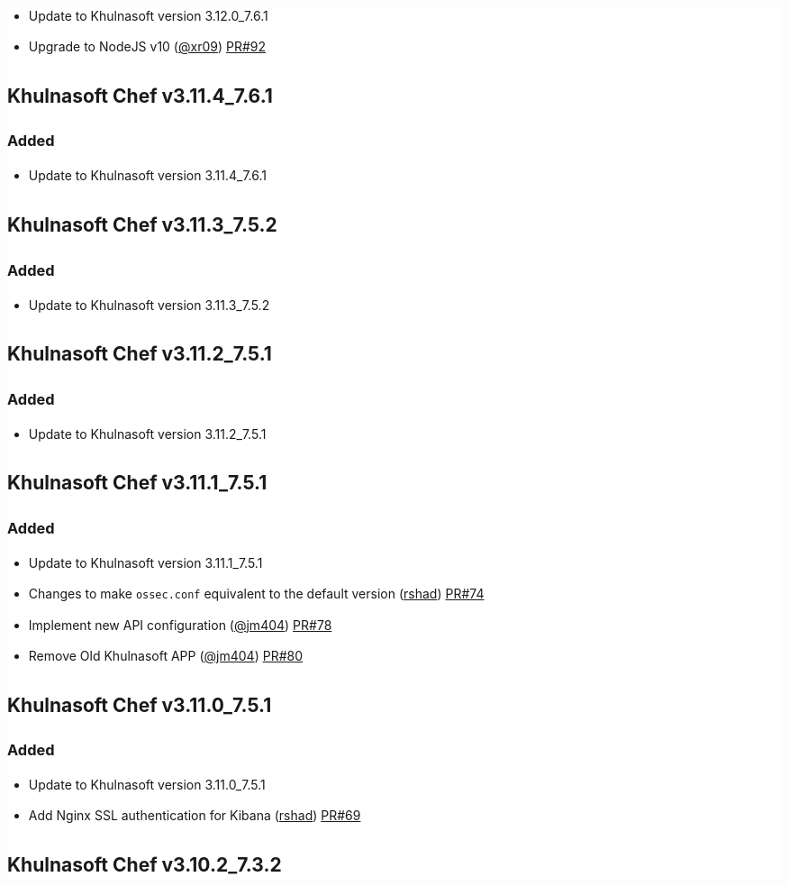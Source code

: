 - Update to Khulnasoft version 3.12.0_7.6.1

- Upgrade to NodeJS v10 ([@xr09](https://github.com/xr09)) [PR#92](https://github.com/khulnasoft/khulnasoft-chef/pull/92)

## Khulnasoft Chef v3.11.4_7.6.1

### Added

- Update to Khulnasoft version 3.11.4_7.6.1

## Khulnasoft Chef v3.11.3_7.5.2

### Added

- Update to Khulnasoft version 3.11.3_7.5.2


## Khulnasoft Chef v3.11.2_7.5.1

### Added

- Update to Khulnasoft version 3.11.2_7.5.1


## Khulnasoft Chef v3.11.1_7.5.1

### Added

- Update to Khulnasoft version 3.11.1_7.5.1

- Changes to make `ossec.conf` equivalent to the default version ([rshad](https://github.com/rshad)) [PR#74](https://github.com/khulnasoft/khulnasoft-chef/pull/74)

- Implement new API configuration ([@jm404](https://github.com/jm404)) [PR#78](https://github.com/khulnasoft/khulnasoft-chef/pull/78)

- Remove Old Khulnasoft APP ([@jm404](https://github.com/jm404)) [PR#80](https://github.com/khulnasoft/khulnasoft-chef/pull/80)

## Khulnasoft Chef v3.11.0_7.5.1

### Added

- Update to Khulnasoft version 3.11.0_7.5.1

- Add Nginx SSL authentication for Kibana ([rshad](https://github.com/rshad)) [PR#69](https://github.com/khulnasoft/khulnasoft-chef/pull/69)


## Khulnasoft Chef v3.10.2_7.3.2
